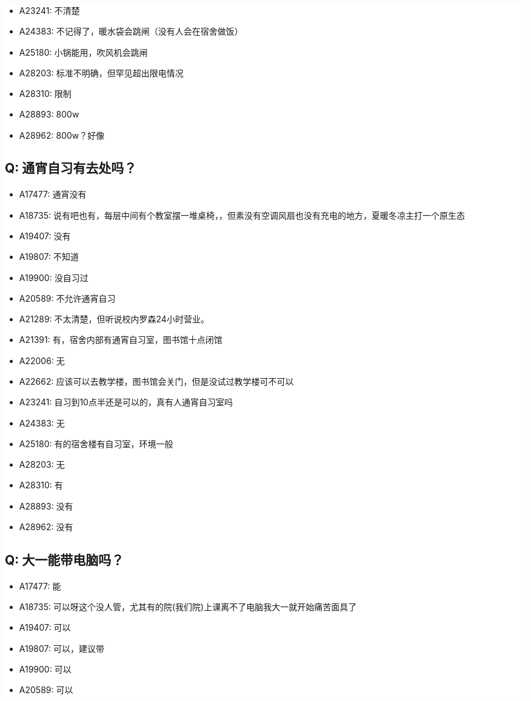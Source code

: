 - A23241: 不清楚

- A24383: 不记得了，暖水袋会跳闸（没有人会在宿舍做饭）

- A25180: 小锅能用，吹风机会跳闸

- A28203: 标准不明确，但罕见超出限电情况

- A28310: 限制

- A28893: 800w

- A28962: 800w？好像

## Q: 通宵自习有去处吗？

- A17477: 通宵没有

- A18735: 说有吧也有，每层中间有个教室摆一堆桌椅，，但素没有空调风扇也没有充电的地方，夏暖冬凉主打一个原生态

- A19407: 没有

- A19807: 不知道

- A19900: 没自习过

- A20589: 不允许通宵自习

- A21289: 不太清楚，但听说校内罗森24小时营业。

- A21391: 有，宿舍内部有通宵自习室，图书馆十点闭馆

- A22006: 无

- A22662: 应该可以去教学楼，图书馆会关门，但是没试过教学楼可不可以

- A23241: 自习到10点半还是可以的，真有人通宵自习室吗

- A24383: 无

- A25180: 有的宿舍楼有自习室，环境一般

- A28203: 无

- A28310: 有

- A28893: 没有

- A28962: 没有

## Q: 大一能带电脑吗？

- A17477: 能

- A18735: 可以呀这个没人管，尤其有的院(我们院)上课离不了电脑我大一就开始痛苦面具了

- A19407: 可以

- A19807: 可以，建议带

- A19900: 可以

- A20589: 可以
